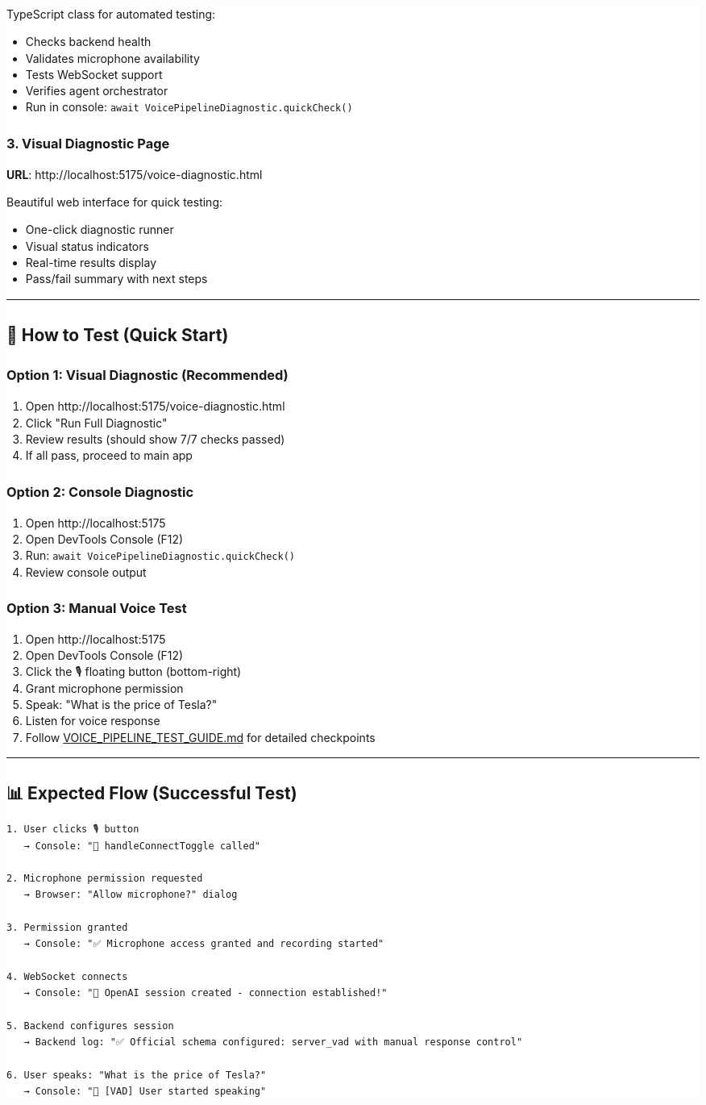 TypeScript class for automated testing:
- Checks backend health
- Validates microphone availability
- Tests WebSocket support
- Verifies agent orchestrator
- Run in console: `await VoicePipelineDiagnostic.quickCheck()`

### 3. Visual Diagnostic Page
**URL**: http://localhost:5175/voice-diagnostic.html

Beautiful web interface for quick testing:
- One-click diagnostic runner
- Visual status indicators
- Real-time results display
- Pass/fail summary with next steps

---

## 🎯 How to Test (Quick Start)

### Option 1: Visual Diagnostic (Recommended)
1. Open http://localhost:5175/voice-diagnostic.html
2. Click "Run Full Diagnostic"
3. Review results (should show 7/7 checks passed)
4. If all pass, proceed to main app

### Option 2: Console Diagnostic
1. Open http://localhost:5175
2. Open DevTools Console (F12)
3. Run: `await VoicePipelineDiagnostic.quickCheck()`
4. Review console output

### Option 3: Manual Voice Test
1. Open http://localhost:5175
2. Open DevTools Console (F12)
3. Click the 🎙️ floating button (bottom-right)
4. Grant microphone permission
5. Speak: "What is the price of Tesla?"
6. Listen for voice response
7. Follow [VOICE_PIPELINE_TEST_GUIDE.md](VOICE_PIPELINE_TEST_GUIDE.md) for detailed checkpoints

---

## 📊 Expected Flow (Successful Test)

```
1. User clicks 🎙️ button
   → Console: "🎯 handleConnectToggle called"

2. Microphone permission requested
   → Browser: "Allow microphone?" dialog

3. Permission granted
   → Console: "✅ Microphone access granted and recording started"

4. WebSocket connects
   → Console: "🚀 OpenAI session created - connection established!"

5. Backend configures session
   → Backend log: "✅ Official schema configured: server_vad with manual response control"

6. User speaks: "What is the price of Tesla?"
   → Console: "🎤 [VAD] User started speaking"
```